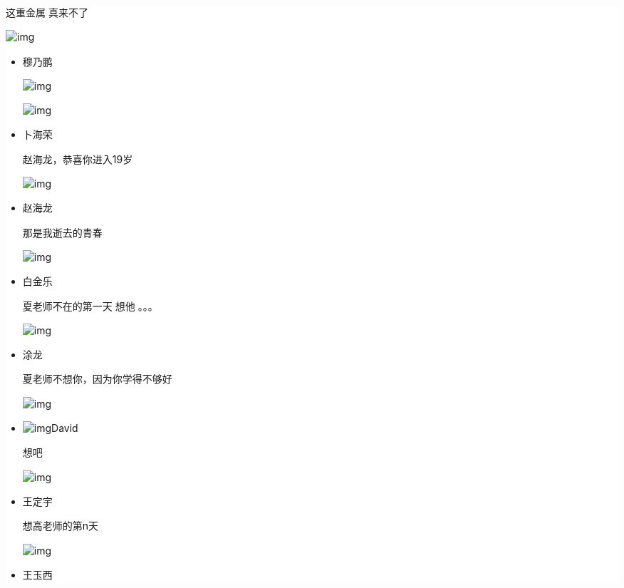   

  这重金属 真来不了

  ![img](https://learn.kaikeba.com/cclive/images/newLive/icon_video_chat_man@2x.png)

- 穆乃鹏

  

  ![img](https://learn.kaikeba.com/cclive/img/em2/17.png)

  ![img](https://learn.kaikeba.com/cclive/images/newLive/icon_video_chat_man@2x.png)

- 卜海荣

  

  赵海龙，恭喜你进入19岁

  ![img](https://learn.kaikeba.com/cclive/images/newLive/icon_video_chat_man@2x.png)

- 赵海龙

  

  那是我逝去的青春

  ![img](https://learn.kaikeba.com/cclive/images/newLive/icon_video_chat_man@2x.png)

- 白金乐

  

  夏老师不在的第一天 想他 。。。

  ![img](https://learn.kaikeba.com/cclive/images/newLive/icon_video_chat_man@2x.png)

- 涂龙

  

  夏老师不想你，因为你学得不够好

  ![img](https://learn.kaikeba.com/cclive/images/newLive/icon_video_chat_man@2x.png)

- ![img](https://learn.kaikeba.com/cclive/images/newLive/icon_video_text_teacher@2x.png)David

  

  想吧

  ![img](https://learn.kaikeba.com/cclive/images/newLive/icon_video_chat_man@2x.png)

- 王定宇

  

  想高老师的第n天

  ![img](https://learn.kaikeba.com/cclive/images/newLive/icon_video_chat_man@2x.png)

- 王玉西
